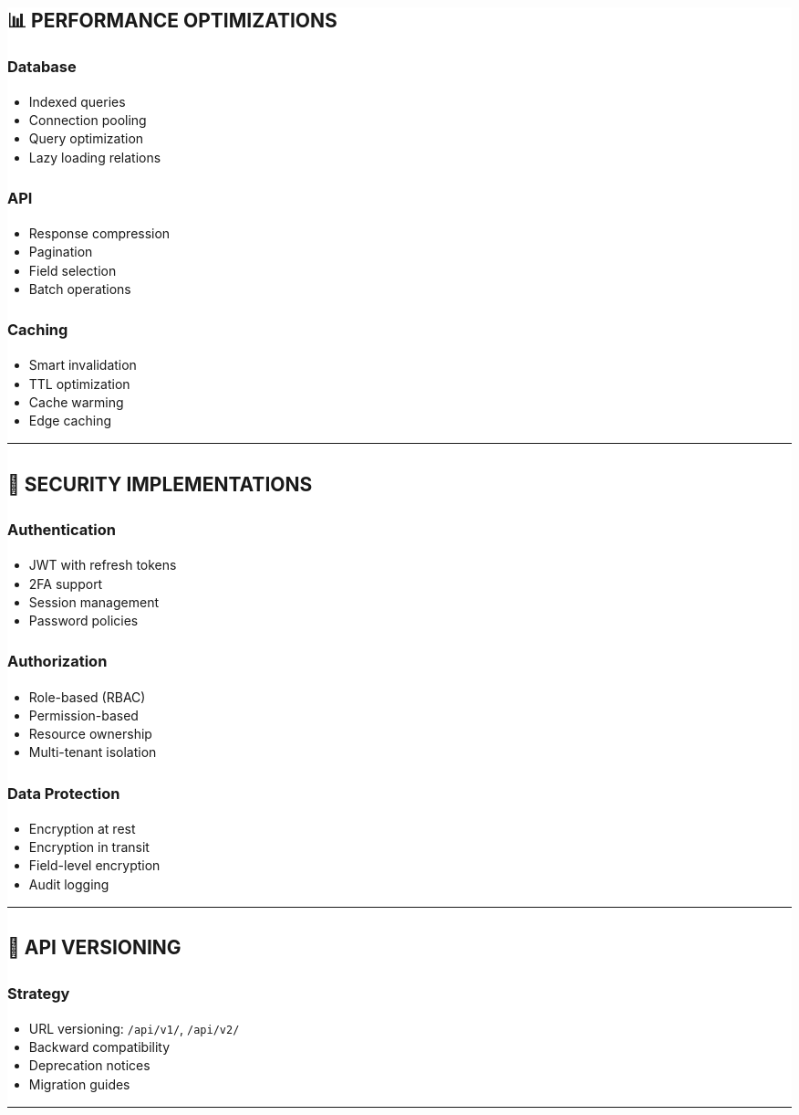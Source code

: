 
## 📊 PERFORMANCE OPTIMIZATIONS

### Database
- Indexed queries
- Connection pooling
- Query optimization
- Lazy loading relations

### API
- Response compression
- Pagination
- Field selection
- Batch operations

### Caching
- Smart invalidation
- TTL optimization
- Cache warming
- Edge caching

---

## 🔐 SECURITY IMPLEMENTATIONS

### Authentication
- JWT with refresh tokens
- 2FA support
- Session management
- Password policies

### Authorization
- Role-based (RBAC)
- Permission-based
- Resource ownership
- Multi-tenant isolation

### Data Protection
- Encryption at rest
- Encryption in transit
- Field-level encryption
- Audit logging

---

## 📝 API VERSIONING

### Strategy
- URL versioning: `/api/v1/`, `/api/v2/`
- Backward compatibility
- Deprecation notices
- Migration guides

---